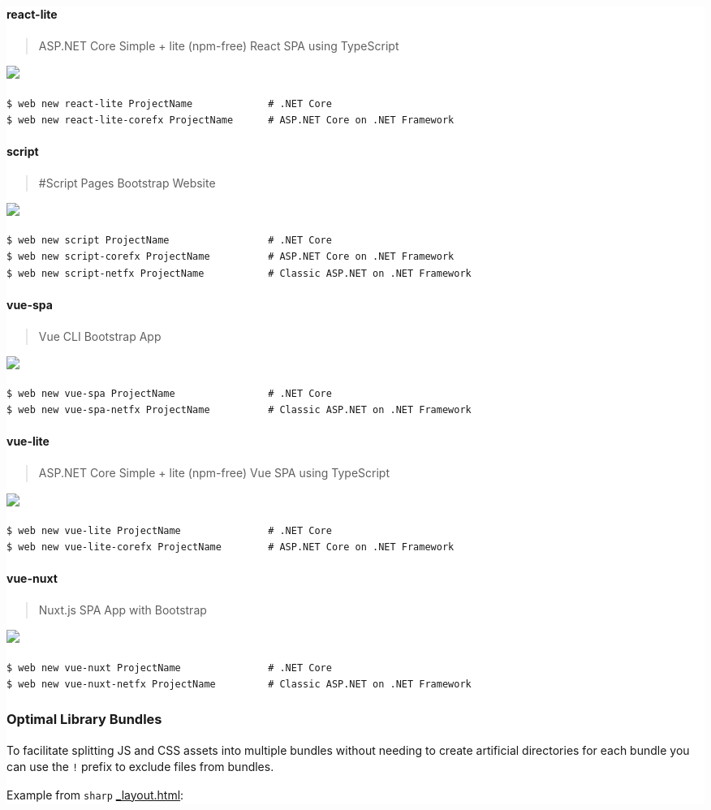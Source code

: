 #### react-lite

> ASP.NET Core Simple + lite (npm-free) React SPA using TypeScript

![](https://raw.githubusercontent.com/ServiceStack/docs/master/docs/images/auth/signin/react-lite.png)

    $ web new react-lite ProjectName             # .NET Core
    $ web new react-lite-corefx ProjectName      # ASP.NET Core on .NET Framework

#### script

> #Script Pages Bootstrap Website

![](https://raw.githubusercontent.com/ServiceStack/docs/master/docs/images/auth/signin/script.png)

    $ web new script ProjectName                 # .NET Core
    $ web new script-corefx ProjectName          # ASP.NET Core on .NET Framework
    $ web new script-netfx ProjectName           # Classic ASP.NET on .NET Framework

#### vue-spa

> Vue CLI Bootstrap App

![](https://raw.githubusercontent.com/ServiceStack/docs/master/docs/images/auth/signin/vue-spa.png)

    $ web new vue-spa ProjectName                # .NET Core
    $ web new vue-spa-netfx ProjectName          # Classic ASP.NET on .NET Framework

#### vue-lite

> ASP.NET Core Simple + lite (npm-free) Vue SPA using TypeScript

![](https://raw.githubusercontent.com/ServiceStack/docs/master/docs/images/auth/signin/vue-lite.png)

    $ web new vue-lite ProjectName               # .NET Core
    $ web new vue-lite-corefx ProjectName        # ASP.NET Core on .NET Framework

#### vue-nuxt

> Nuxt.js SPA App with Bootstrap

![](https://raw.githubusercontent.com/ServiceStack/docs/master/docs/images/auth/signin/vue-nuxt.png)

    $ web new vue-nuxt ProjectName               # .NET Core
    $ web new vue-nuxt-netfx ProjectName         # Classic ASP.NET on .NET Framework


### Optimal Library Bundles

To facilitate splitting JS and CSS assets into multiple bundles without needing to create artificial directories for each bundle
you can use the `!` prefix to exclude files from bundles.

Example from `sharp` [_layout.html](https://github.com/NetCoreTemplates/sharp/blob/master/MyApp/wwwroot/_layout.html):
